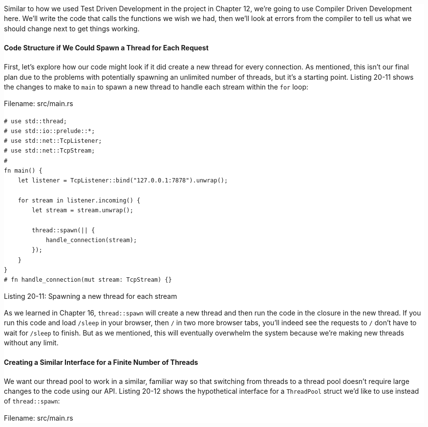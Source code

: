 Similar to how we used Test Driven Development in the project in Chapter 12,
we’re going to use Compiler Driven Development here. We’ll write the code that
calls the functions we wish we had, then we’ll look at errors from the compiler
to tell us what we should change next to get things working.

#### Code Structure if We Could Spawn a Thread for Each Request

First, let’s explore how our code might look if it did create a new thread for
every connection. As mentioned, this isn’t our final plan due to the problems
with potentially spawning an unlimited number of threads, but it’s a starting
point. Listing 20-11 shows the changes to make to `main` to spawn a new thread
to handle each stream within the `for` loop:

<span class="filename">Filename: src/main.rs</span>

```rust,no_run
# use std::thread;
# use std::io::prelude::*;
# use std::net::TcpListener;
# use std::net::TcpStream;
#
fn main() {
    let listener = TcpListener::bind("127.0.0.1:7878").unwrap();

    for stream in listener.incoming() {
        let stream = stream.unwrap();

        thread::spawn(|| {
            handle_connection(stream);
        });
    }
}
# fn handle_connection(mut stream: TcpStream) {}
```

<span class="caption">Listing 20-11: Spawning a new thread for each
stream</span>

As we learned in Chapter 16, `thread::spawn` will create a new thread and then
run the code in the closure in the new thread. If you run this code and load
`/sleep` in your browser, then `/` in two more browser tabs, you’ll indeed see
the requests to `/` don’t have to wait for `/sleep` to finish. But as we
mentioned, this will eventually overwhelm the system because we’re making new
threads without any limit.

#### Creating a Similar Interface for a Finite Number of Threads

We want our thread pool to work in a similar, familiar way so that switching
from threads to a thread pool doesn’t require large changes to the code using
our API. Listing 20-12 shows the hypothetical interface for a `ThreadPool`
struct we’d like to use instead of `thread::spawn`:

<span class="filename">Filename: src/main.rs</span>
